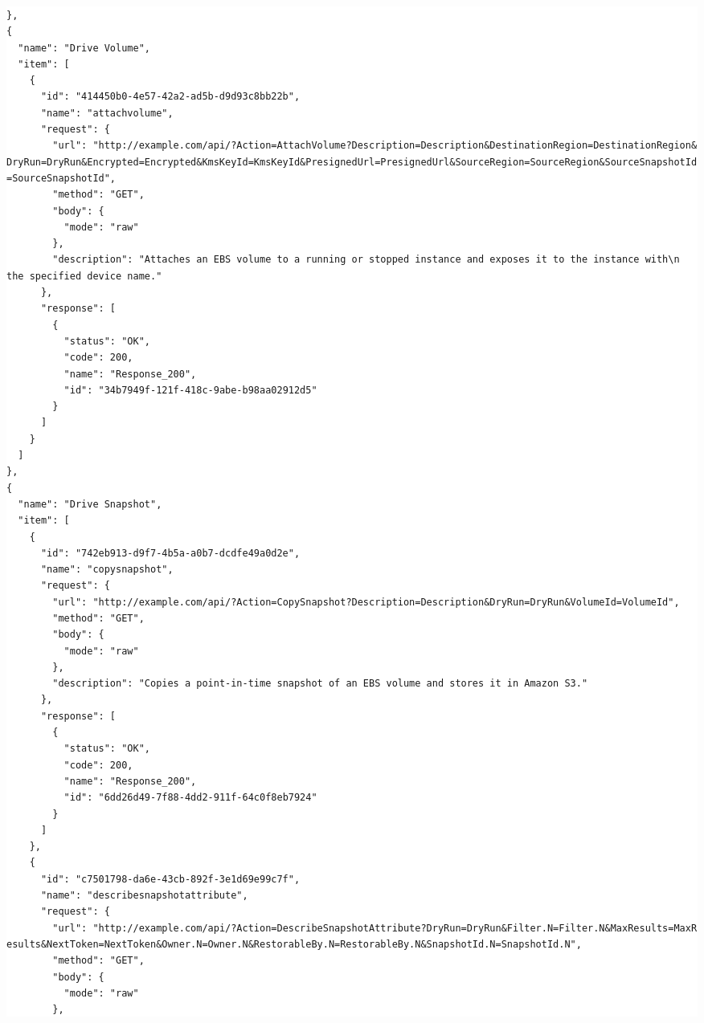     },
    {
      "name": "Drive Volume",
      "item": [
        {
          "id": "414450b0-4e57-42a2-ad5b-d9d93c8bb22b",
          "name": "attachvolume",
          "request": {
            "url": "http://example.com/api/?Action=AttachVolume?Description=Description&DestinationRegion=DestinationRegion&DryRun=DryRun&Encrypted=Encrypted&KmsKeyId=KmsKeyId&PresignedUrl=PresignedUrl&SourceRegion=SourceRegion&SourceSnapshotId=SourceSnapshotId",
            "method": "GET",
            "body": {
              "mode": "raw"
            },
            "description": "Attaches an EBS volume to a running or stopped instance and exposes it to the instance with\n      the specified device name."
          },
          "response": [
            {
              "status": "OK",
              "code": 200,
              "name": "Response_200",
              "id": "34b7949f-121f-418c-9abe-b98aa02912d5"
            }
          ]
        }
      ]
    },
    {
      "name": "Drive Snapshot",
      "item": [
        {
          "id": "742eb913-d9f7-4b5a-a0b7-dcdfe49a0d2e",
          "name": "copysnapshot",
          "request": {
            "url": "http://example.com/api/?Action=CopySnapshot?Description=Description&DryRun=DryRun&VolumeId=VolumeId",
            "method": "GET",
            "body": {
              "mode": "raw"
            },
            "description": "Copies a point-in-time snapshot of an EBS volume and stores it in Amazon S3."
          },
          "response": [
            {
              "status": "OK",
              "code": 200,
              "name": "Response_200",
              "id": "6dd26d49-7f88-4dd2-911f-64c0f8eb7924"
            }
          ]
        },
        {
          "id": "c7501798-da6e-43cb-892f-3e1d69e99c7f",
          "name": "describesnapshotattribute",
          "request": {
            "url": "http://example.com/api/?Action=DescribeSnapshotAttribute?DryRun=DryRun&Filter.N=Filter.N&MaxResults=MaxResults&NextToken=NextToken&Owner.N=Owner.N&RestorableBy.N=RestorableBy.N&SnapshotId.N=SnapshotId.N",
            "method": "GET",
            "body": {
              "mode": "raw"
            },